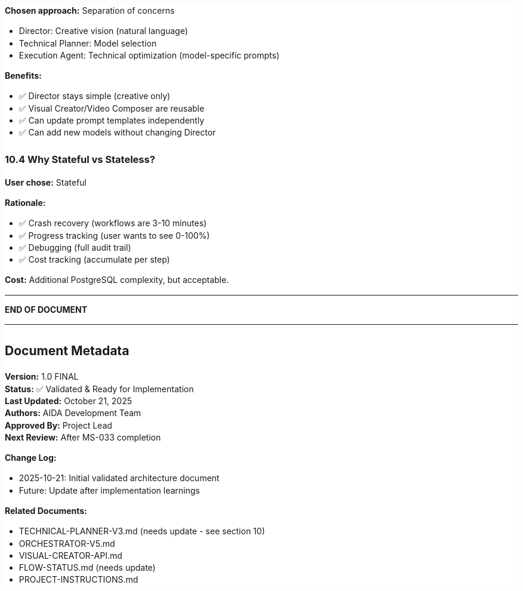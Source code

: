 **Chosen approach:** Separation of concerns
- Director: Creative vision (natural language)
- Technical Planner: Model selection
- Execution Agent: Technical optimization (model-specific prompts)

**Benefits:**
- ✅ Director stays simple (creative only)
- ✅ Visual Creator/Video Composer are reusable
- ✅ Can update prompt templates independently
- ✅ Can add new models without changing Director

### 10.4 Why Stateful vs Stateless?

**User chose:** Stateful

**Rationale:**
- ✅ Crash recovery (workflows are 3-10 minutes)
- ✅ Progress tracking (user wants to see 0-100%)
- ✅ Debugging (full audit trail)
- ✅ Cost tracking (accumulate per step)

**Cost:** Additional PostgreSQL complexity, but acceptable.

---

**END OF DOCUMENT**

---

## Document Metadata

**Version:** 1.0 FINAL  
**Status:** ✅ Validated & Ready for Implementation  
**Last Updated:** October 21, 2025  
**Authors:** AIDA Development Team  
**Approved By:** Project Lead  
**Next Review:** After MS-033 completion

**Change Log:**
- 2025-10-21: Initial validated architecture document
- Future: Update after implementation learnings

**Related Documents:**
- TECHNICAL-PLANNER-V3.md (needs update - see section 10)
- ORCHESTRATOR-V5.md
- VISUAL-CREATOR-API.md
- FLOW-STATUS.md (needs update)
- PROJECT-INSTRUCTIONS.md
